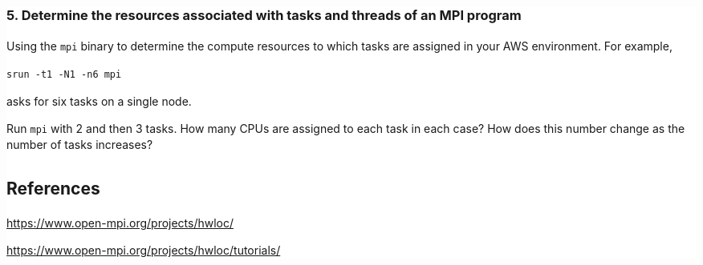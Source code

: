 ### 5. Determine the resources associated with tasks and threads of an MPI program

Using the `mpi` binary to determine the compute resources to which tasks are assigned in your AWS environment. For example,

```
srun -t1 -N1 -n6 mpi
```

asks for six tasks on a single node.

Run `mpi` with 2 and then 3 tasks. How many CPUs are assigned to each task in each case? How does this number change as the number of tasks increases?


## References

https://www.open-mpi.org/projects/hwloc/

https://www.open-mpi.org/projects/hwloc/tutorials/


